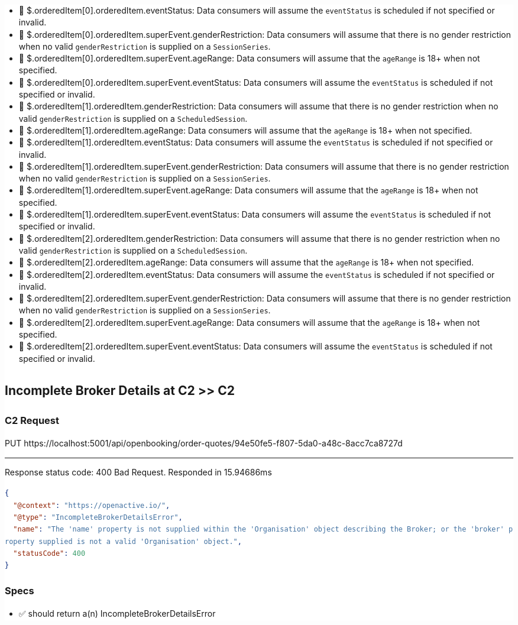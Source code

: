 * 📝 $.orderedItem[0].orderedItem.eventStatus: Data consumers will assume the `eventStatus` is scheduled if not specified or invalid.
 * 📝 $.orderedItem[0].orderedItem.superEvent.genderRestriction: Data consumers will assume that there is no gender restriction when no valid `genderRestriction` is supplied on a `SessionSeries`.
 * 📝 $.orderedItem[0].orderedItem.superEvent.ageRange: Data consumers will assume that the `ageRange` is 18+ when not specified.
 * 📝 $.orderedItem[0].orderedItem.superEvent.eventStatus: Data consumers will assume the `eventStatus` is scheduled if not specified or invalid.
 * 📝 $.orderedItem[1].orderedItem.genderRestriction: Data consumers will assume that there is no gender restriction when no valid `genderRestriction` is supplied on a `ScheduledSession`.
 * 📝 $.orderedItem[1].orderedItem.ageRange: Data consumers will assume that the `ageRange` is 18+ when not specified.
 * 📝 $.orderedItem[1].orderedItem.eventStatus: Data consumers will assume the `eventStatus` is scheduled if not specified or invalid.
 * 📝 $.orderedItem[1].orderedItem.superEvent.genderRestriction: Data consumers will assume that there is no gender restriction when no valid `genderRestriction` is supplied on a `SessionSeries`.
 * 📝 $.orderedItem[1].orderedItem.superEvent.ageRange: Data consumers will assume that the `ageRange` is 18+ when not specified.
 * 📝 $.orderedItem[1].orderedItem.superEvent.eventStatus: Data consumers will assume the `eventStatus` is scheduled if not specified or invalid.
 * 📝 $.orderedItem[2].orderedItem.genderRestriction: Data consumers will assume that there is no gender restriction when no valid `genderRestriction` is supplied on a `ScheduledSession`.
 * 📝 $.orderedItem[2].orderedItem.ageRange: Data consumers will assume that the `ageRange` is 18+ when not specified.
 * 📝 $.orderedItem[2].orderedItem.eventStatus: Data consumers will assume the `eventStatus` is scheduled if not specified or invalid.
 * 📝 $.orderedItem[2].orderedItem.superEvent.genderRestriction: Data consumers will assume that there is no gender restriction when no valid `genderRestriction` is supplied on a `SessionSeries`.
 * 📝 $.orderedItem[2].orderedItem.superEvent.ageRange: Data consumers will assume that the `ageRange` is 18+ when not specified.
 * 📝 $.orderedItem[2].orderedItem.superEvent.eventStatus: Data consumers will assume the `eventStatus` is scheduled if not specified or invalid.

## Incomplete Broker Details at C2 >> C2

### C2 Request
PUT https://localhost:5001/api/openbooking/order-quotes/94e50fe5-f807-5da0-a48c-8acc7ca8727d

---

Response status code: 400 Bad Request. Responded in 15.94686ms
```json
{
  "@context": "https://openactive.io/",
  "@type": "IncompleteBrokerDetailsError",
  "name": "The 'name' property is not supplied within the 'Organisation' object describing the Broker; or the 'broker' property supplied is not a valid 'Organisation' object.",
  "statusCode": 400
}
```
### Specs
* ✅ should return a(n) IncompleteBrokerDetailsError

